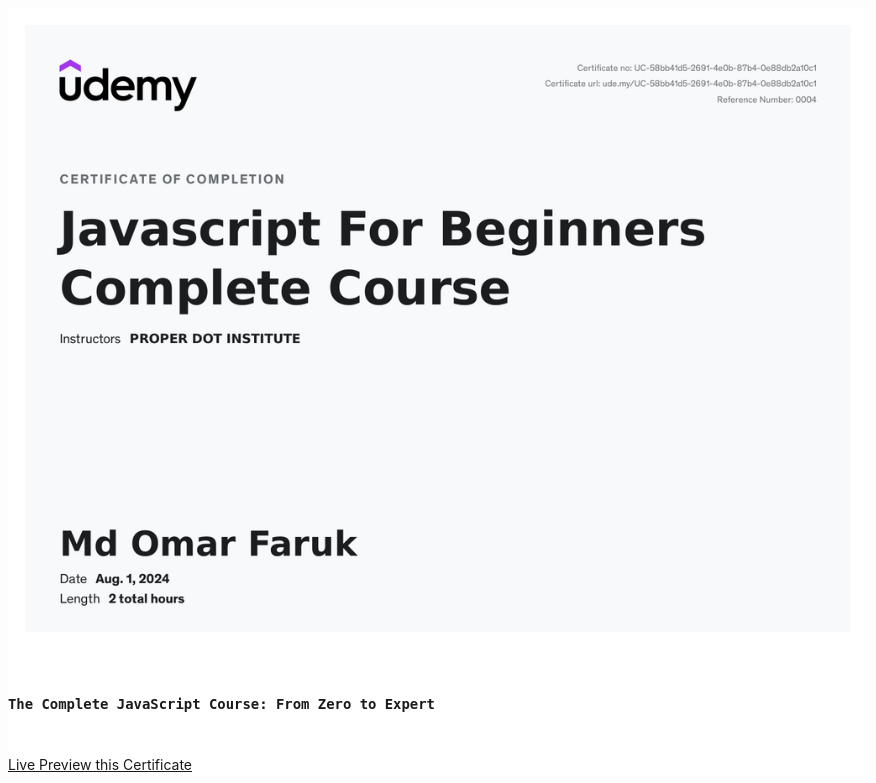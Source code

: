 ![image](https://github.com/DeveloperOmarFaruk/achieving-certificates/blob/main/FrontendCertificates/Javascript%20For%20Beginners%20Complete%20Course.jpg)
#

### `The Complete JavaScript Course: From Zero to Expert`
#
[Live Preview this Certificate](https://www.udemy.com/certificate/UC-2220fe60-a080-4bb1-9468-c44541b54547/)
#